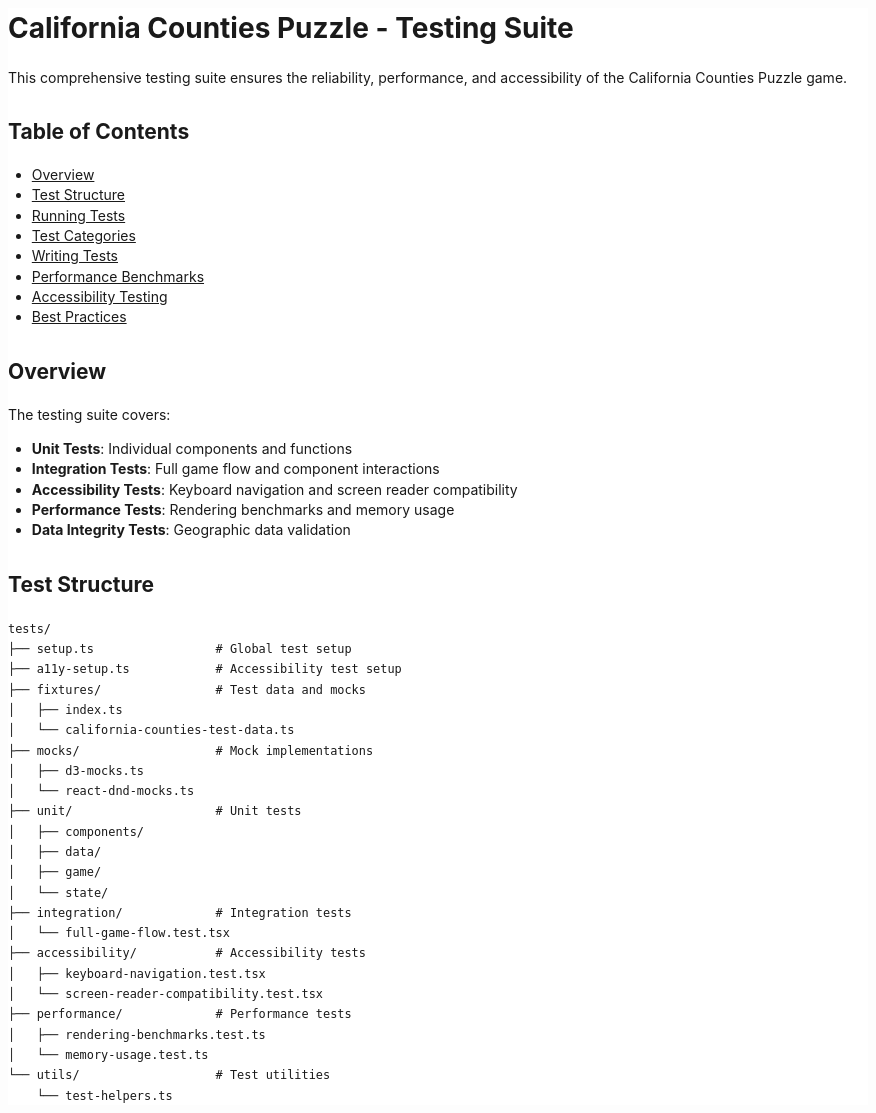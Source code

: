 # California Counties Puzzle - Testing Suite

This comprehensive testing suite ensures the reliability, performance, and accessibility of the California Counties Puzzle game.

## Table of Contents

- [Overview](#overview)
- [Test Structure](#test-structure)
- [Running Tests](#running-tests)
- [Test Categories](#test-categories)
- [Writing Tests](#writing-tests)
- [Performance Benchmarks](#performance-benchmarks)
- [Accessibility Testing](#accessibility-testing)
- [Best Practices](#best-practices)

## Overview

The testing suite covers:

- **Unit Tests**: Individual components and functions
- **Integration Tests**: Full game flow and component interactions
- **Accessibility Tests**: Keyboard navigation and screen reader compatibility
- **Performance Tests**: Rendering benchmarks and memory usage
- **Data Integrity Tests**: Geographic data validation

## Test Structure

```
tests/
├── setup.ts                 # Global test setup
├── a11y-setup.ts            # Accessibility test setup
├── fixtures/                # Test data and mocks
│   ├── index.ts
│   └── california-counties-test-data.ts
├── mocks/                   # Mock implementations
│   ├── d3-mocks.ts
│   └── react-dnd-mocks.ts
├── unit/                    # Unit tests
│   ├── components/
│   ├── data/
│   ├── game/
│   └── state/
├── integration/             # Integration tests
│   └── full-game-flow.test.tsx
├── accessibility/           # Accessibility tests
│   ├── keyboard-navigation.test.tsx
│   └── screen-reader-compatibility.test.tsx
├── performance/             # Performance tests
│   ├── rendering-benchmarks.test.ts
│   └── memory-usage.test.ts
└── utils/                   # Test utilities
    └── test-helpers.ts
```
